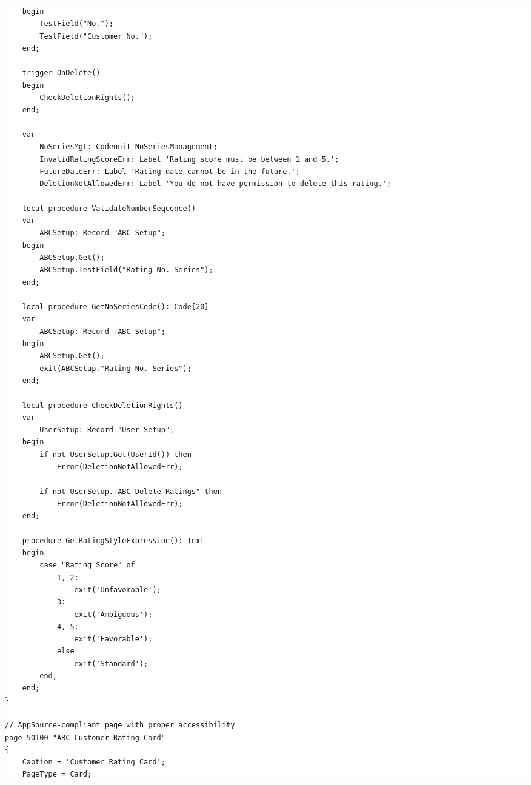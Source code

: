 ```al
    begin
        TestField("No.");
        TestField("Customer No.");
    end;

    trigger OnDelete()
    begin
        CheckDeletionRights();
    end;

    var
        NoSeriesMgt: Codeunit NoSeriesManagement;
        InvalidRatingScoreErr: Label 'Rating score must be between 1 and 5.';
        FutureDateErr: Label 'Rating date cannot be in the future.';
        DeletionNotAllowedErr: Label 'You do not have permission to delete this rating.';

    local procedure ValidateNumberSequence()
    var
        ABCSetup: Record "ABC Setup";
    begin
        ABCSetup.Get();
        ABCSetup.TestField("Rating No. Series");
    end;

    local procedure GetNoSeriesCode(): Code[20]
    var
        ABCSetup: Record "ABC Setup";
    begin
        ABCSetup.Get();
        exit(ABCSetup."Rating No. Series");
    end;

    local procedure CheckDeletionRights()
    var
        UserSetup: Record "User Setup";
    begin
        if not UserSetup.Get(UserId()) then
            Error(DeletionNotAllowedErr);
        
        if not UserSetup."ABC Delete Ratings" then
            Error(DeletionNotAllowedErr);
    end;

    procedure GetRatingStyleExpression(): Text
    begin
        case "Rating Score" of
            1, 2:
                exit('Unfavorable');
            3:
                exit('Ambiguous');
            4, 5:
                exit('Favorable');
            else
                exit('Standard');
        end;
    end;
}

// AppSource-compliant page with proper accessibility
page 50100 "ABC Customer Rating Card"
{
    Caption = 'Customer Rating Card';
    PageType = Card;
```